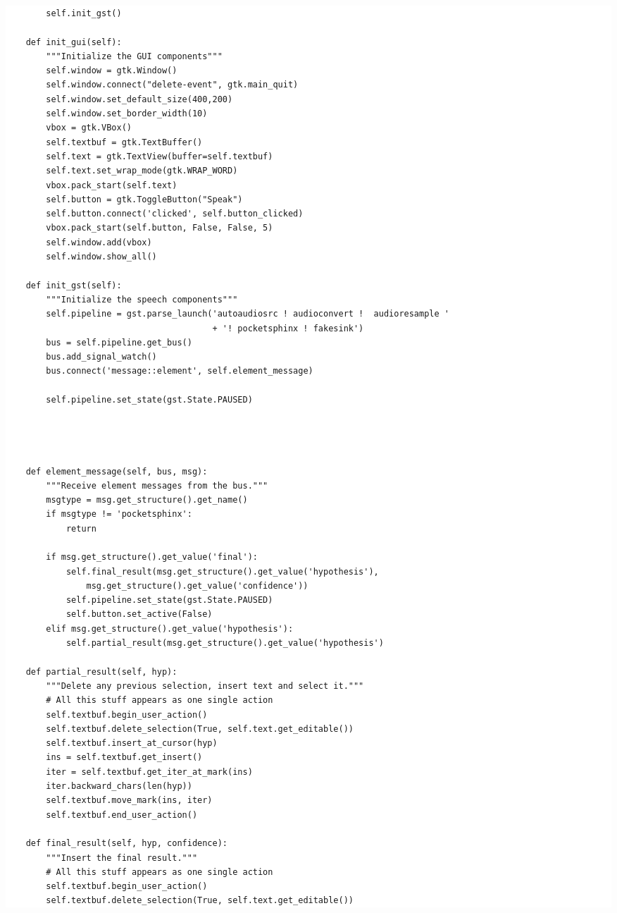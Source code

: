 ```
        self.init_gst()

    def init_gui(self):
        """Initialize the GUI components"""
        self.window = gtk.Window()
        self.window.connect("delete-event", gtk.main_quit)
        self.window.set_default_size(400,200)
        self.window.set_border_width(10)
        vbox = gtk.VBox()
        self.textbuf = gtk.TextBuffer()
        self.text = gtk.TextView(buffer=self.textbuf)
        self.text.set_wrap_mode(gtk.WRAP_WORD)
        vbox.pack_start(self.text)
        self.button = gtk.ToggleButton("Speak")
        self.button.connect('clicked', self.button_clicked)
        vbox.pack_start(self.button, False, False, 5)
        self.window.add(vbox)
        self.window.show_all()

    def init_gst(self):
        """Initialize the speech components"""
        self.pipeline = gst.parse_launch('autoaudiosrc ! audioconvert !  audioresample '
                                         + '! pocketsphinx ! fakesink')
        bus = self.pipeline.get_bus()
        bus.add_signal_watch()
        bus.connect('message::element', self.element_message)

        self.pipeline.set_state(gst.State.PAUSED)




    def element_message(self, bus, msg):
        """Receive element messages from the bus."""
        msgtype = msg.get_structure().get_name()
        if msgtype != 'pocketsphinx':
            return

        if msg.get_structure().get_value('final'):
            self.final_result(msg.get_structure().get_value('hypothesis'),
                msg.get_structure().get_value('confidence'))
            self.pipeline.set_state(gst.State.PAUSED)
            self.button.set_active(False)
        elif msg.get_structure().get_value('hypothesis'):
            self.partial_result(msg.get_structure().get_value('hypothesis')

    def partial_result(self, hyp):
        """Delete any previous selection, insert text and select it."""
        # All this stuff appears as one single action
        self.textbuf.begin_user_action()
        self.textbuf.delete_selection(True, self.text.get_editable())
        self.textbuf.insert_at_cursor(hyp)
        ins = self.textbuf.get_insert()
        iter = self.textbuf.get_iter_at_mark(ins)
        iter.backward_chars(len(hyp))
        self.textbuf.move_mark(ins, iter)
        self.textbuf.end_user_action()

    def final_result(self, hyp, confidence):
        """Insert the final result."""
        # All this stuff appears as one single action
        self.textbuf.begin_user_action()
        self.textbuf.delete_selection(True, self.text.get_editable())
```